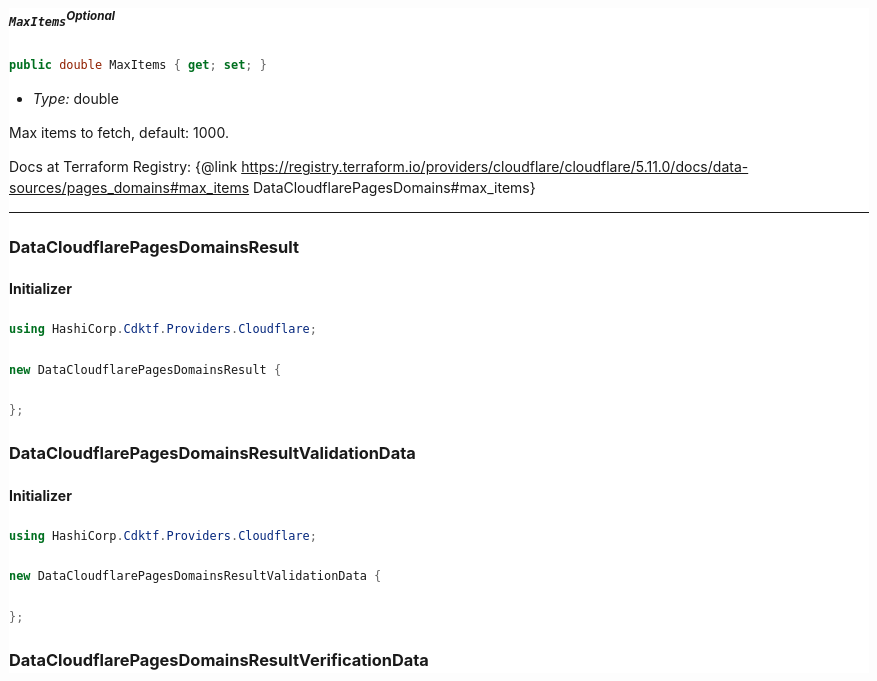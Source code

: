##### `MaxItems`<sup>Optional</sup> <a name="MaxItems" id="@cdktf/provider-cloudflare.dataCloudflarePagesDomains.DataCloudflarePagesDomainsConfig.property.maxItems"></a>

```csharp
public double MaxItems { get; set; }
```

- *Type:* double

Max items to fetch, default: 1000.

Docs at Terraform Registry: {@link https://registry.terraform.io/providers/cloudflare/cloudflare/5.11.0/docs/data-sources/pages_domains#max_items DataCloudflarePagesDomains#max_items}

---

### DataCloudflarePagesDomainsResult <a name="DataCloudflarePagesDomainsResult" id="@cdktf/provider-cloudflare.dataCloudflarePagesDomains.DataCloudflarePagesDomainsResult"></a>

#### Initializer <a name="Initializer" id="@cdktf/provider-cloudflare.dataCloudflarePagesDomains.DataCloudflarePagesDomainsResult.Initializer"></a>

```csharp
using HashiCorp.Cdktf.Providers.Cloudflare;

new DataCloudflarePagesDomainsResult {

};
```


### DataCloudflarePagesDomainsResultValidationData <a name="DataCloudflarePagesDomainsResultValidationData" id="@cdktf/provider-cloudflare.dataCloudflarePagesDomains.DataCloudflarePagesDomainsResultValidationData"></a>

#### Initializer <a name="Initializer" id="@cdktf/provider-cloudflare.dataCloudflarePagesDomains.DataCloudflarePagesDomainsResultValidationData.Initializer"></a>

```csharp
using HashiCorp.Cdktf.Providers.Cloudflare;

new DataCloudflarePagesDomainsResultValidationData {

};
```


### DataCloudflarePagesDomainsResultVerificationData <a name="DataCloudflarePagesDomainsResultVerificationData" id="@cdktf/provider-cloudflare.dataCloudflarePagesDomains.DataCloudflarePagesDomainsResultVerificationData"></a>
